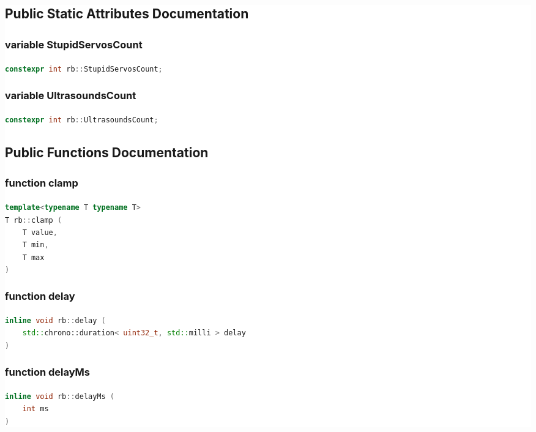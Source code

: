 
## Public Static Attributes Documentation


### variable StupidServosCount 


```cpp
constexpr int rb::StupidServosCount;
```



### variable UltrasoundsCount 


```cpp
constexpr int rb::UltrasoundsCount;
```


## Public Functions Documentation


### function clamp 


```cpp
template<typename T typename T>
T rb::clamp (
    T value,
    T min,
    T max
) 
```



### function delay 


```cpp
inline void rb::delay (
    std::chrono::duration< uint32_t, std::milli > delay
) 
```



### function delayMs 


```cpp
inline void rb::delayMs (
    int ms
) 
```


